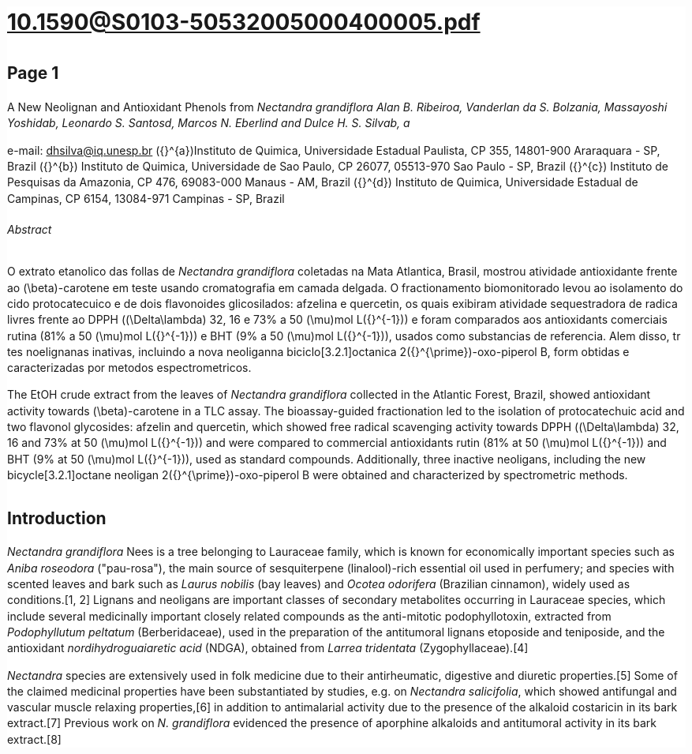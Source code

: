 # 10.1590@S0103-50532005000400005.pdf

## Page 1

A New Neolignan and Antioxidant Phenols from _Nectandra grandiflora Alan B. Ribeiroa, Vanderlan da S. Bolzania, Massayoshi Yoshidab, Leonardo S. Santosd, Marcos N. Eberlind and Dulce H. S. Silvab, a_

e-mail: dhsilva@iq.unesp.br \({}^{a}\)Instituto de Quimica, Universidade Estadual Paulista, CP 355, 14801-900 Araraquara - SP, Brazil \({}^{b}\) Instituto de Quimica, Universidade de Sao Paulo, CP 26077, 05513-970 Sao Paulo - SP, Brazil \({}^{c}\) Instituto de Pesquisas da Amazonia, CP 476, 69083-000 Manaus - AM, Brazil \({}^{d}\) Instituto de Quimica, Universidade Estadual de Campinas, CP 6154, 13084-971 Campinas - SP, Brazil

###### Abstract

O extrato etanolico das follas de _Nectandra grandiflora_ coletadas na Mata Atlantica, Brasil, mostrou atividade antioxidante frente ao \(\beta\)-carotene em teste usando cromatografia em camada delgada. O fractionamento biomonitorado levou ao isolamento do cido protocatecuico e de dois flavonoides glicosilados: afzelina e quercetin, os quais exibiram atividade sequestradora de radica livres frente ao DPPH (\(\Delta\lambda\) 32, 16 e 73% a 50 \(\mu\)mol L\({}^{-1}\)) e foram comparados aos antioxidants comerciais rutina (81% a 50 \(\mu\)mol L\({}^{-1}\)) e BHT (9% a 50 \(\mu\)mol L\({}^{-1}\)), usados como substancias de referencia. Alem disso, tr tes noelignanas inativas, incluindo a nova neoliganna biciclo[3.2.1]octanica 2\({}^{\prime}\)-oxo-piperol B, form obtidas e caracterizadas por metodos espectrometricos.

The EtOH crude extract from the leaves of _Nectandra grandiflora_ collected in the Atlantic Forest, Brazil, showed antioxidant activity towards \(\beta\)-carotene in a TLC assay. The bioassay-guided fractionation led to the isolation of protocatechuic acid and two flavonol glycosides: afzelin and quercetin, which showed free radical scavenging activity towards DPPH (\(\Delta\lambda\) 32, 16 and 73% at 50 \(\mu\)mol L\({}^{-1}\)) and were compared to commercial antioxidants rutin (81% at 50 \(\mu\)mol L\({}^{-1}\)) and BHT (9% at 50 \(\mu\)mol L\({}^{-1}\)), used as standard compounds. Additionally, three inactive neoligans, including the new bicycle[3.2.1]octane neoligan 2\({}^{\prime}\)-oxo-piperol B were obtained and characterized by spectrometric methods.

## Introduction

_Nectandra grandiflora_ Nees is a tree belonging to Lauraceae family, which is known for economically important species such as _Aniba roseodora_ ("pau-rosa"), the main source of sesquiterpene (linalool)-rich essential oil used in perfumery; and species with scented leaves and bark such as _Laurus nobilis_ (bay leaves) and _Ocotea odorifera_ (Brazilian cinnamon), widely used as conditions.[1, 2] Lignans and neoligans are important classes of secondary metabolites occurring in Lauraceae species, which include several medicinally important closely related compounds as the anti-mitotic podophyllotoxin, extracted from _Podophyllutum peltatum_ (Berberidaceae), used in the preparation of the antitumoral lignans etoposide and teniposide, and the antioxidant _nordihydroguaiaretic acid_ (NDGA), obtained from _Larrea tridentata_ (Zygophyllaceae).[4]

_Nectandra_ species are extensively used in folk medicine due to their antirheumatic, digestive and diuretic properties.[5] Some of the claimed medicinal properties have been substantiated by studies, e.g. on _Nectandra salicifolia_, which showed antifungal and vascular muscle relaxing properties,[6] in addition to antimalarial activity due to the presence of the alkaloid costaricin in its bark extract.[7] Previous work on _N. grandiflora_ evidenced the presence of aporphine alkaloids and antitumoral activity in its bark extract.[8]
